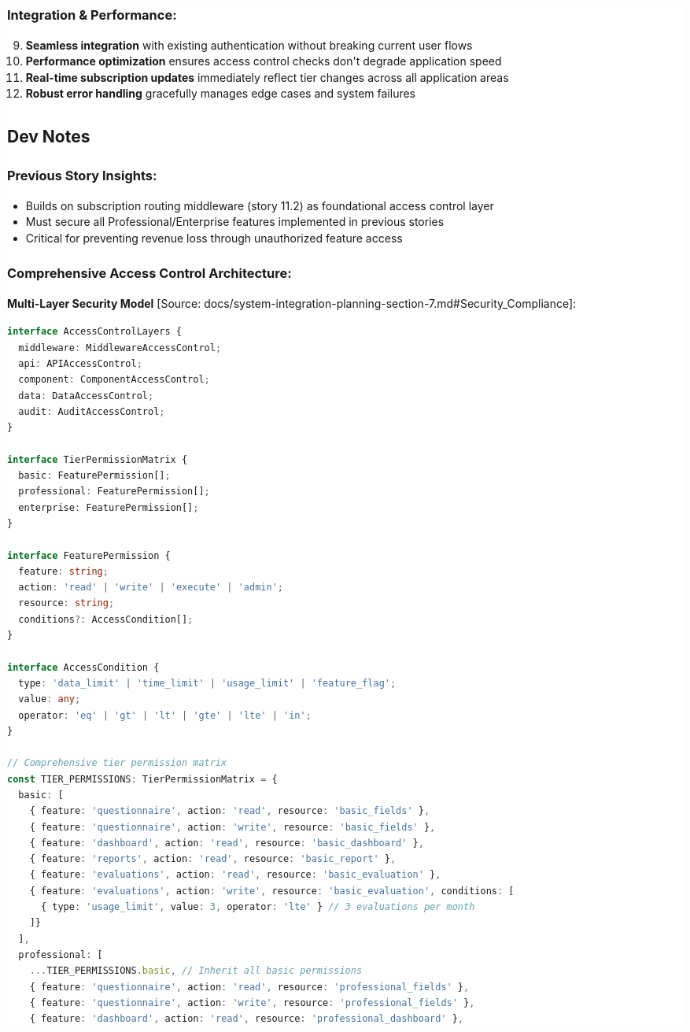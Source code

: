 ### Integration & Performance:
9. **Seamless integration** with existing authentication without breaking current user flows
10. **Performance optimization** ensures access control checks don't degrade application speed
11. **Real-time subscription updates** immediately reflect tier changes across all application areas
12. **Robust error handling** gracefully manages edge cases and system failures

## Dev Notes

### Previous Story Insights:
- Builds on subscription routing middleware (story 11.2) as foundational access control layer
- Must secure all Professional/Enterprise features implemented in previous stories
- Critical for preventing revenue loss through unauthorized feature access

### Comprehensive Access Control Architecture:
**Multi-Layer Security Model** [Source: docs/system-integration-planning-section-7.md#Security_Compliance]:
```typescript
interface AccessControlLayers {
  middleware: MiddlewareAccessControl;
  api: APIAccessControl;
  component: ComponentAccessControl;
  data: DataAccessControl;
  audit: AuditAccessControl;
}

interface TierPermissionMatrix {
  basic: FeaturePermission[];
  professional: FeaturePermission[];
  enterprise: FeaturePermission[];
}

interface FeaturePermission {
  feature: string;
  action: 'read' | 'write' | 'execute' | 'admin';
  resource: string;
  conditions?: AccessCondition[];
}

interface AccessCondition {
  type: 'data_limit' | 'time_limit' | 'usage_limit' | 'feature_flag';
  value: any;
  operator: 'eq' | 'gt' | 'lt' | 'gte' | 'lte' | 'in';
}

// Comprehensive tier permission matrix
const TIER_PERMISSIONS: TierPermissionMatrix = {
  basic: [
    { feature: 'questionnaire', action: 'read', resource: 'basic_fields' },
    { feature: 'questionnaire', action: 'write', resource: 'basic_fields' },
    { feature: 'dashboard', action: 'read', resource: 'basic_dashboard' },
    { feature: 'reports', action: 'read', resource: 'basic_report' },
    { feature: 'evaluations', action: 'read', resource: 'basic_evaluation' },
    { feature: 'evaluations', action: 'write', resource: 'basic_evaluation', conditions: [
      { type: 'usage_limit', value: 3, operator: 'lte' } // 3 evaluations per month
    ]}
  ],
  professional: [
    ...TIER_PERMISSIONS.basic, // Inherit all basic permissions
    { feature: 'questionnaire', action: 'read', resource: 'professional_fields' },
    { feature: 'questionnaire', action: 'write', resource: 'professional_fields' },
    { feature: 'dashboard', action: 'read', resource: 'professional_dashboard' },
```